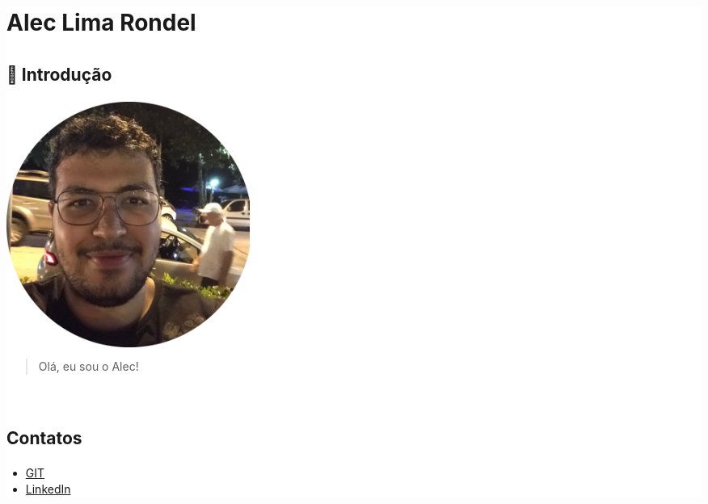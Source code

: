 # Alec Lima Rondel

## :speech_balloon: Introdução

<div style="display: flex; justify-content: space-between;">
    <img src="/assets/_1.png" alt="Alec" style="width: 35%;"/>
</div>

> Olá, eu sou o Alec!

<br>

## Contatos

- [GIT](https://github.com/aleclr)
- [LinkedIn](https://www.linkedin.com/in/alecrondel/)
